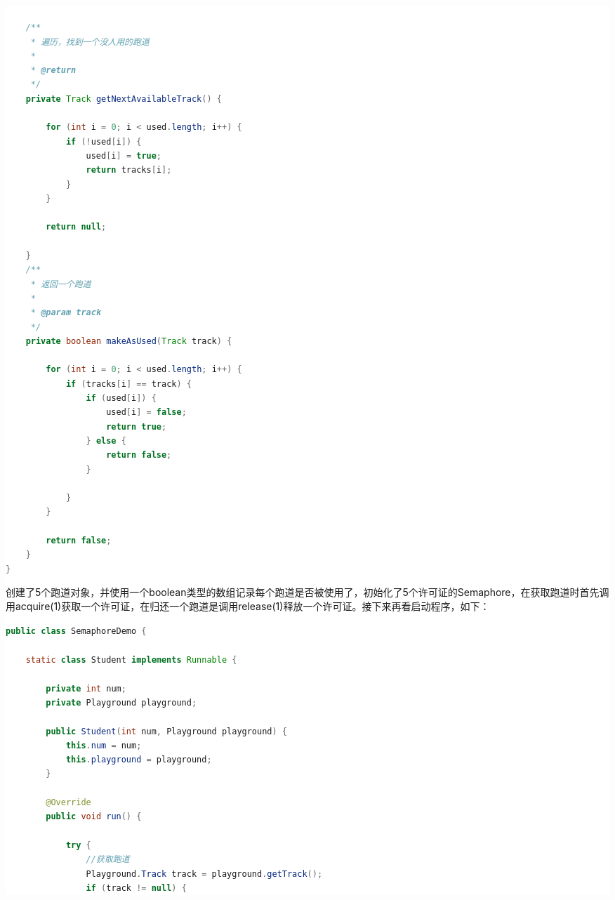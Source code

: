 ```Java

    /**
     * 遍历，找到一个没人用的跑道
     *
     * @return
     */
    private Track getNextAvailableTrack() {

        for (int i = 0; i < used.length; i++) {
            if (!used[i]) {
                used[i] = true;
                return tracks[i];
            }
        }

        return null;

    }
    /**
     * 返回一个跑道
     *
     * @param track
     */
    private boolean makeAsUsed(Track track) {

        for (int i = 0; i < used.length; i++) {
            if (tracks[i] == track) {
                if (used[i]) {
                    used[i] = false;
                    return true;
                } else {
                    return false;
                }

            }
        }

        return false;
    }
}
```

创建了5个跑道对象，并使用一个boolean类型的数组记录每个跑道是否被使用了，初始化了5个许可证的Semaphore，在获取跑道时首先调用acquire(1)获取一个许可证，在归还一个跑道是调用release(1)释放一个许可证。接下来再看启动程序，如下：
```Java
public class SemaphoreDemo {

    static class Student implements Runnable {

        private int num;
        private Playground playground;

        public Student(int num, Playground playground) {
            this.num = num;
            this.playground = playground;
        }

        @Override
        public void run() {

            try {
                //获取跑道
                Playground.Track track = playground.getTrack();
                if (track != null) {
```